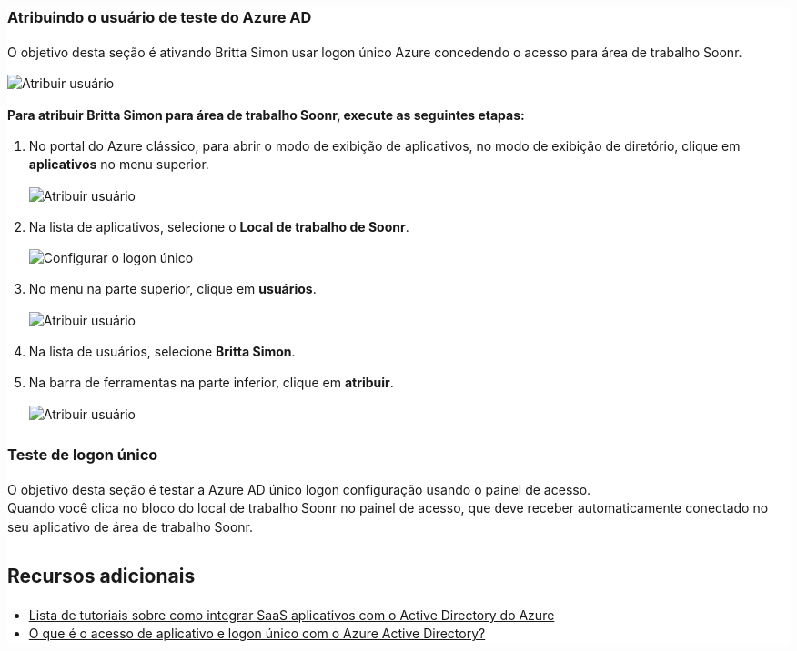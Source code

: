 
### <a name="assigning-the-azure-ad-test-user"></a>Atribuindo o usuário de teste do Azure AD

O objetivo desta seção é ativando Britta Simon usar logon único Azure concedendo o acesso para área de trabalho Soonr.

![Atribuir usuário][200] 

**Para atribuir Britta Simon para área de trabalho Soonr, execute as seguintes etapas:**

1. No portal do Azure clássico, para abrir o modo de exibição de aplicativos, no modo de exibição de diretório, clique em **aplicativos** no menu superior.

    ![Atribuir usuário][201] 

2. Na lista de aplicativos, selecione o **Local de trabalho de Soonr**.

    ![Configurar o logon único](./media/active-directory-saas-soonr-tutorial/tutorial_soonr_50.png) 

1. No menu na parte superior, clique em **usuários**.

    ![Atribuir usuário][203] 

1. Na lista de usuários, selecione **Britta Simon**.

2. Na barra de ferramentas na parte inferior, clique em **atribuir**.

    ![Atribuir usuário][205]



### <a name="testing-single-sign-on"></a>Teste de logon único

O objetivo desta seção é testar a Azure AD único logon configuração usando o painel de acesso.  
Quando você clica no bloco do local de trabalho Soonr no painel de acesso, que deve receber automaticamente conectado no seu aplicativo de área de trabalho Soonr.


## <a name="additional-resources"></a>Recursos adicionais

* [Lista de tutoriais sobre como integrar SaaS aplicativos com o Active Directory do Azure](active-directory-saas-tutorial-list.md)
* [O que é o acesso de aplicativo e logon único com o Azure Active Directory?](active-directory-appssoaccess-whatis.md)




[1]: ./media/active-directory-saas-soonr-tutorial/tutorial_general_01.png
[2]: ./media/active-directory-saas-soonr-tutorial/tutorial_general_02.png
[3]: ./media/active-directory-saas-soonr-tutorial/tutorial_general_03.png
[4]: ./media/active-directory-saas-soonr-tutorial/tutorial_general_04.png

[6]: ./media/active-directory-saas-soonr-tutorial/tutorial_general_05.png
[10]: ./media/active-directory-saas-soonr-tutorial/tutorial_general_06.png
[11]: ./media/active-directory-saas-soonr-tutorial/tutorial_general_07.png
[20]: ./media/active-directory-saas-soonr-tutorial/tutorial_general_100.png

[200]: ./media/active-directory-saas-soonr-tutorial/tutorial_general_200.png
[201]: ./media/active-directory-saas-soonr-tutorial/tutorial_general_201.png
[203]: ./media/active-directory-saas-soonr-tutorial/tutorial_general_203.png
[204]: ./media/active-directory-saas-soonr-tutorial/tutorial_general_204.png
[205]: ./media/active-directory-saas-soonr-tutorial/tutorial_general_205.png
